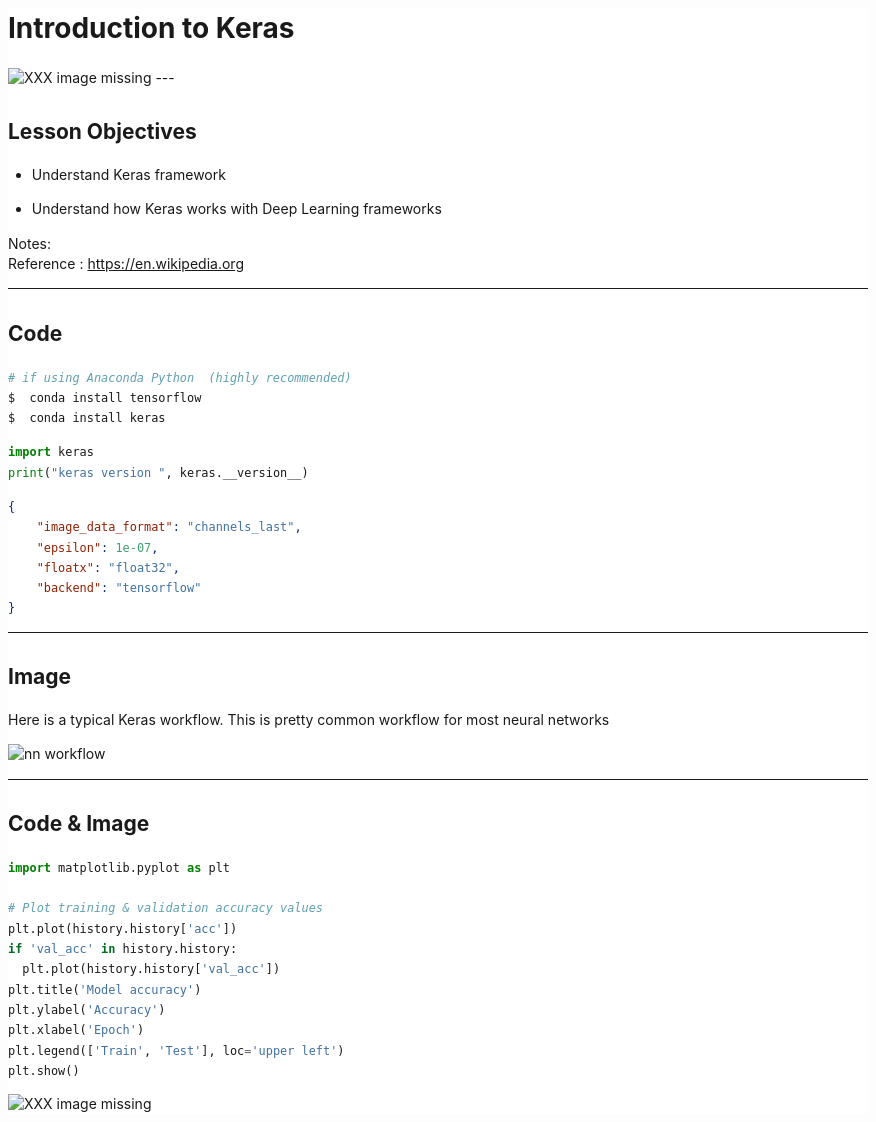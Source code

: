 # Introduction to Keras
<img src="assets/images/logos/keras_logo.png" alt="XXX image missing" style="background:white;"/>
---

## Lesson Objectives

* Understand Keras framework

* Understand how Keras works with Deep Learning frameworks

Notes:  
Reference : https://en.wikipedia.org

---

## Code

```bash
# if using Anaconda Python  (highly recommended)
$  conda install tensorflow
$  conda install keras

```


```python
import keras
print("keras version ", keras.__version__)
```

```json
{
    "image_data_format": "channels_last",
    "epsilon": 1e-07,
    "floatx": "float32",
    "backend": "tensorflow"
}
```

---
## Image

Here is a typical Keras workflow.  This is pretty common workflow for most neural networks

<img src="assets/images/deep-learning/nn-workflow.png" alt="nn workflow" width="20%" style="background:white;"/>

---

## Code & Image

```python
import matplotlib.pyplot as plt

# Plot training & validation accuracy values
plt.plot(history.history['acc'])
if 'val_acc' in history.history:
  plt.plot(history.history['val_acc'])
plt.title('Model accuracy')
plt.ylabel('Accuracy')
plt.xlabel('Epoch')
plt.legend(['Train', 'Test'], loc='upper left')
plt.show()
```
<img src="assets/images/deep-learning/viz-accuracy1.png" alt="XXX image missing" width="40%" style="background:white;"/>